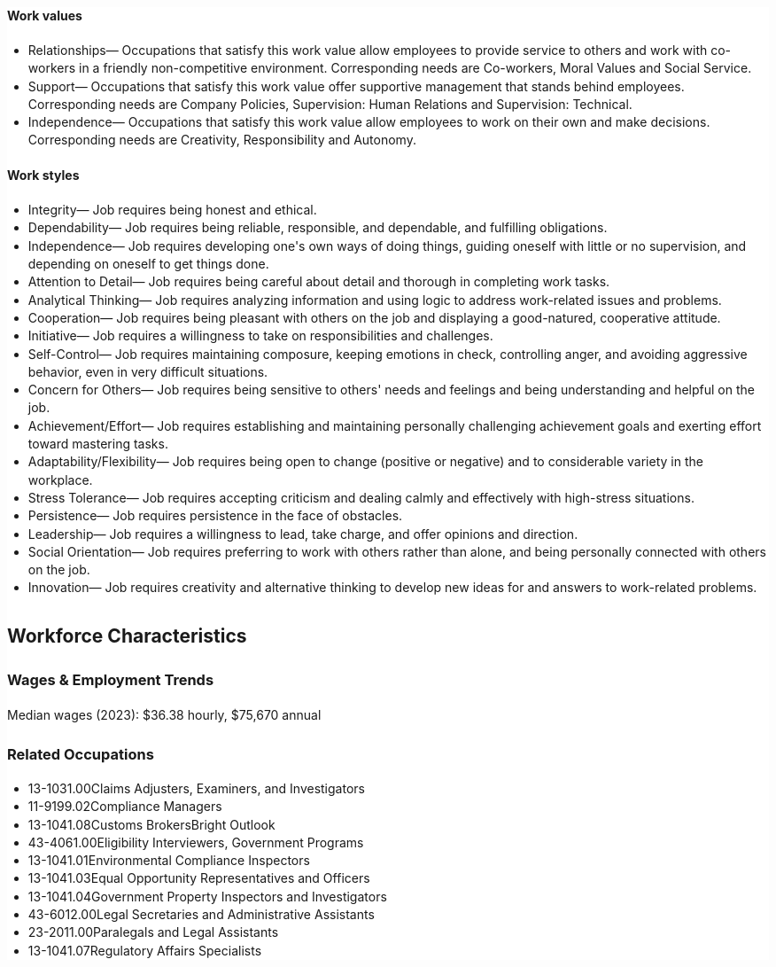 #### Work values
- Relationships— Occupations that satisfy this work value allow employees to provide service to others and work with co-workers in a friendly non-competitive environment. Corresponding needs are Co-workers, Moral Values and Social Service.
- Support— Occupations that satisfy this work value offer supportive management that stands behind employees. Corresponding needs are Company Policies, Supervision: Human Relations and Supervision: Technical.
- Independence— Occupations that satisfy this work value allow employees to work on their own and make decisions. Corresponding needs are Creativity, Responsibility and Autonomy.

#### Work styles
- Integrity— Job requires being honest and ethical.
- Dependability— Job requires being reliable, responsible, and dependable, and fulfilling obligations.
- Independence— Job requires developing one's own ways of doing things, guiding oneself with little or no supervision, and depending on oneself to get things done.
- Attention to Detail— Job requires being careful about detail and thorough in completing work tasks.
- Analytical Thinking— Job requires analyzing information and using logic to address work-related issues and problems.
- Cooperation— Job requires being pleasant with others on the job and displaying a good-natured, cooperative attitude.
- Initiative— Job requires a willingness to take on responsibilities and challenges.
- Self-Control— Job requires maintaining composure, keeping emotions in check, controlling anger, and avoiding aggressive behavior, even in very difficult situations.
- Concern for Others— Job requires being sensitive to others' needs and feelings and being understanding and helpful on the job.
- Achievement/Effort— Job requires establishing and maintaining personally challenging achievement goals and exerting effort toward mastering tasks.
- Adaptability/Flexibility— Job requires being open to change (positive or negative) and to considerable variety in the workplace.
- Stress Tolerance— Job requires accepting criticism and dealing calmly and effectively with high-stress situations.
- Persistence— Job requires persistence in the face of obstacles.
- Leadership— Job requires a willingness to lead, take charge, and offer opinions and direction.
- Social Orientation— Job requires preferring to work with others rather than alone, and being personally connected with others on the job.
- Innovation— Job requires creativity and alternative thinking to develop new ideas for and answers to work-related problems.

## Workforce Characteristics
### Wages & Employment Trends
Median wages (2023): $36.38 hourly, $75,670 annual

### Related Occupations
- 13-1031.00Claims Adjusters, Examiners, and Investigators
- 11-9199.02Compliance Managers
- 13-1041.08Customs BrokersBright Outlook
- 43-4061.00Eligibility Interviewers, Government Programs
- 13-1041.01Environmental Compliance Inspectors
- 13-1041.03Equal Opportunity Representatives and Officers
- 13-1041.04Government Property Inspectors and Investigators
- 43-6012.00Legal Secretaries and Administrative Assistants
- 23-2011.00Paralegals and Legal Assistants
- 13-1041.07Regulatory Affairs Specialists